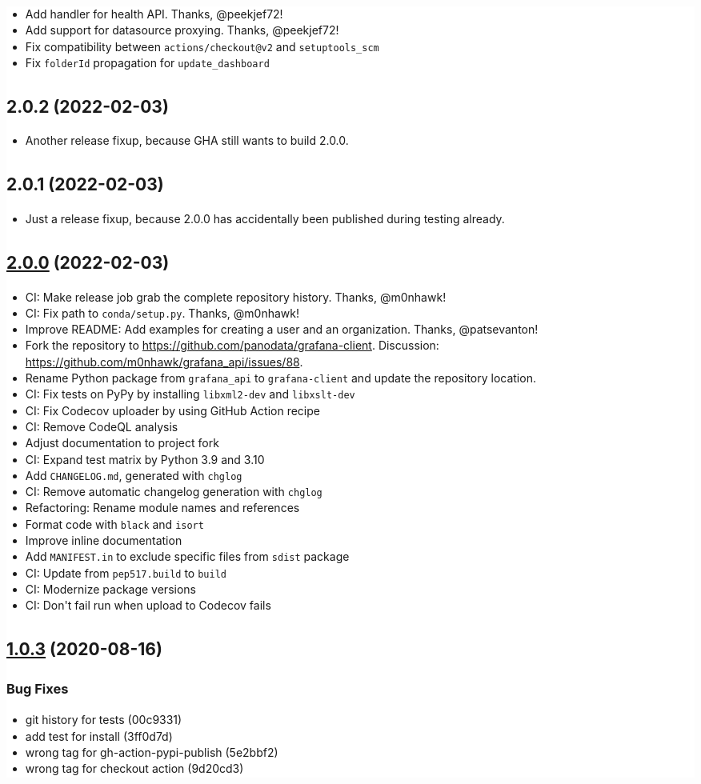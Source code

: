 * Add handler for health API. Thanks, @peekjef72!
* Add support for datasource proxying. Thanks, @peekjef72!
* Fix compatibility between `actions/checkout@v2` and `setuptools_scm`
* Fix `folderId` propagation for `update_dashboard`


## 2.0.2 (2022-02-03)

* Another release fixup, because GHA still wants to build 2.0.0.


## 2.0.1 (2022-02-03)

* Just a release fixup, because 2.0.0 has accidentally been published during testing already.


## [2.0.0](https://github.com/panodata/grafana-client/compare/1.0.3...2.0.0) (2022-02-03)

* CI: Make release job grab the complete repository history. Thanks, @m0nhawk!
* CI: Fix path to `conda/setup.py`. Thanks, @m0nhawk!
* Improve README: Add examples for creating a user and an organization.
  Thanks, @patsevanton!
* Fork the repository to https://github.com/panodata/grafana-client.
  Discussion: https://github.com/m0nhawk/grafana_api/issues/88.
* Rename Python package from `grafana_api` to `grafana-client` and
  update the repository location.
* CI: Fix tests on PyPy by installing `libxml2-dev` and `libxslt-dev`
* CI: Fix Codecov uploader by using GitHub Action recipe
* CI: Remove CodeQL analysis
* Adjust documentation to project fork
* CI: Expand test matrix by Python 3.9 and 3.10
* Add `CHANGELOG.md`, generated with `chglog`
* CI: Remove automatic changelog generation with `chglog`
* Refactoring: Rename module names and references
* Format code with `black` and `isort`
* Improve inline documentation
* Add `MANIFEST.in` to exclude specific files from `sdist` package
* CI: Update from `pep517.build` to `build`
* CI: Modernize package versions
* CI: Don't fail run when upload to Codecov fails


<a name="1.0.3"></a>
## [1.0.3](https://github.com/panodata/grafana-client/compare/1.0.2...1.0.3) (2020-08-16)

### Bug Fixes

* git history for tests (00c9331)
* add test for install (3ff0d7d)
* wrong tag for gh-action-pypi-publish (5e2bbf2)
* wrong tag for checkout action (9d20cd3)
